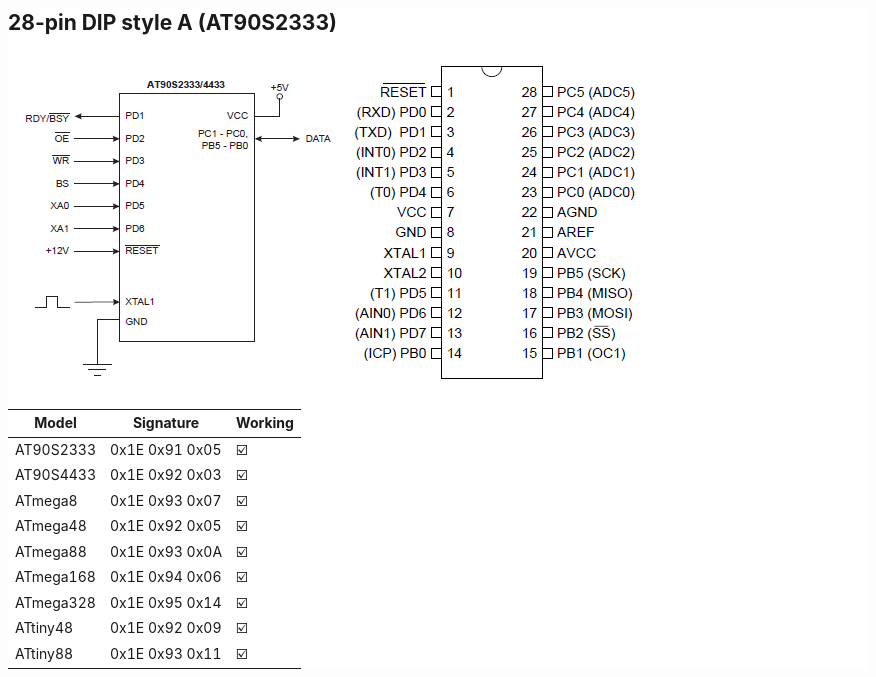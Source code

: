 ## 28-pin DIP style A (AT90S2333)

![](img/at90s2333-hvpp.png)![](img/at90s2333-pinout.png)

| Model     | Signature         | Working                   |
| --        | --                | --                        |
| AT90S2333 | 0x1E 0x91 0x05    | :ballot_box_with_check:   |
| AT90S4433 | 0x1E 0x92 0x03    | :ballot_box_with_check:   |
| ATmega8   | 0x1E 0x93 0x07    | :ballot_box_with_check:   |
| ATmega48  | 0x1E 0x92 0x05    | :ballot_box_with_check:   |
| ATmega88  | 0x1E 0x93 0x0A    | :ballot_box_with_check:   |
| ATmega168 | 0x1E 0x94 0x06    | :ballot_box_with_check:   |
| ATmega328 | 0x1E 0x95 0x14    | :ballot_box_with_check:   |
| ATtiny48  | 0x1E 0x92 0x09    | :ballot_box_with_check:   |
| ATtiny88  | 0x1E 0x93 0x11    | :ballot_box_with_check:   |

